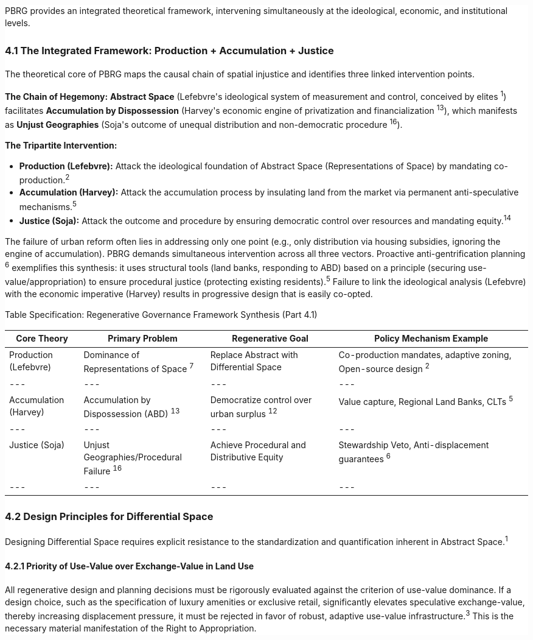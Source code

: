 PBRG provides an integrated theoretical framework, intervening simultaneously at the ideological, economic, and institutional levels.

### 4.1 The Integrated Framework: Production + Accumulation + Justice

The theoretical core of PBRG maps the causal chain of spatial injustice and identifies three linked intervention points.

**The Chain of Hegemony:** **Abstract Space** (Lefebvre's ideological system of measurement and control, conceived by elites <sup>1</sup>) facilitates **Accumulation by Dispossession** (Harvey's economic engine of privatization and financialization <sup>13</sup>), which manifests as **Unjust Geographies** (Soja's outcome of unequal distribution and non-democratic procedure <sup>16</sup>).

**The Tripartite Intervention:**

- **Production (Lefebvre):** Attack the ideological foundation of Abstract Space (Representations of Space) by mandating co-production.<sup>2</sup>
- **Accumulation (Harvey):** Attack the accumulation process by insulating land from the market via permanent anti-speculative mechanisms.<sup>5</sup>
- **Justice (Soja):** Attack the outcome and procedure by ensuring democratic control over resources and mandating equity.<sup>14</sup>

The failure of urban reform often lies in addressing only one point (e.g., only distribution via housing subsidies, ignoring the engine of accumulation). PBRG demands simultaneous intervention across all three vectors. Proactive anti-gentrification planning <sup>6</sup> exemplifies this synthesis: it uses structural tools (land banks, responding to ABD) based on a principle (securing use-value/appropriation) to ensure procedural justice (protecting existing residents).<sup>5</sup> Failure to link the ideological analysis (Lefebvre) with the economic imperative (Harvey) results in progressive design that is easily co-opted.

Table Specification: Regenerative Governance Framework Synthesis (Part 4.1)

| **Core Theory** | **Primary Problem** | **Regenerative Goal** | **Policy Mechanism Example** |
| --- | --- | --- | --- |
| Production (Lefebvre) | Dominance of Representations of Space <sup>7</sup> | Replace Abstract with Differential Space | Co-production mandates, adaptive zoning, Open-source design <sup>2</sup> |
| --- | --- | --- | --- |
| Accumulation (Harvey) | Accumulation by Dispossession (ABD) <sup>13</sup> | Democratize control over urban surplus <sup>12</sup> | Value capture, Regional Land Banks, CLTs <sup>5</sup> |
| --- | --- | --- | --- |
| Justice (Soja) | Unjust Geographies/Procedural Failure <sup>16</sup> | Achieve Procedural and Distributive Equity | Stewardship Veto, Anti-displacement guarantees <sup>6</sup> |
| --- | --- | --- | --- |

### 4.2 Design Principles for Differential Space

Designing Differential Space requires explicit resistance to the standardization and quantification inherent in Abstract Space.<sup>1</sup>

#### 4.2.1 Priority of Use-Value over Exchange-Value in Land Use

All regenerative design and planning decisions must be rigorously evaluated against the criterion of use-value dominance. If a design choice, such as the specification of luxury amenities or exclusive retail, significantly elevates speculative exchange-value, thereby increasing displacement pressure, it must be rejected in favor of robust, adaptive use-value infrastructure.<sup>3</sup> This is the necessary material manifestation of the Right to Appropriation.
